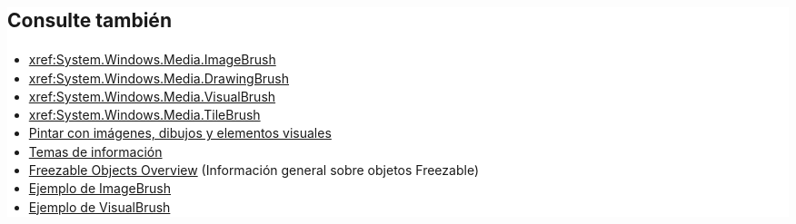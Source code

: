 ## <a name="see-also"></a>Consulte también

- <xref:System.Windows.Media.ImageBrush>
- <xref:System.Windows.Media.DrawingBrush>
- <xref:System.Windows.Media.VisualBrush>
- <xref:System.Windows.Media.TileBrush>
- [Pintar con imágenes, dibujos y elementos visuales](painting-with-images-drawings-and-visuals.md)
- [Temas de información](brushes-how-to-topics.md)
- [Freezable Objects Overview](../advanced/freezable-objects-overview.md) (Información general sobre objetos Freezable)
- [Ejemplo de ImageBrush](https://github.com/Microsoft/WPF-Samples/tree/master/Graphics/ImageBrush)
- [Ejemplo de VisualBrush](https://github.com/Microsoft/WPF-Samples/tree/master/Graphics/VisualBrush)
